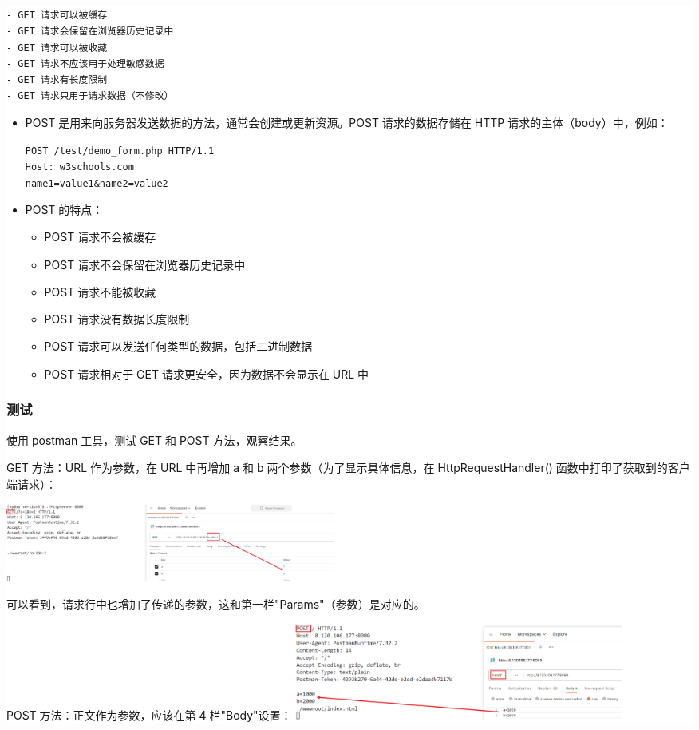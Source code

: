     - GET 请求可以被缓存
    - GET 请求会保留在浏览器历史记录中
    - GET 请求可以被收藏
    - GET 请求不应该用于处理敏感数据
    - GET 请求有长度限制
    - GET 请求只用于请求数据（不修改）
- POST 是用来向服务器发送数据的方法，通常会创建或更新资源。POST 请求的数据存储在 HTTP 请求的主体（body）中，例如：

    ```http
    POST /test/demo_form.php HTTP/1.1
    Host: w3schools.com
    name1=value1&name2=value2
    ```

- POST 的特点：

  - POST 请求不会被缓存

  - POST 请求不会保留在浏览器历史记录中

  - POST 请求不能被收藏

  - POST 请求没有数据长度限制

  - POST 请求可以发送任何类型的数据，包括二进制数据

  - POST 请求相对于 GET 请求更安全，因为数据不会显示在 URL 中

### 测试

使用 [postman](https://www.postman.com/downloads/) 工具，测试 GET 和 POST 方法，观察结果。

GET 方法：URL 作为参数，在 URL 中再增加 a 和 b 两个参数（为了显示具体信息，在 HttpRequestHandler() 函数中打印了获取到的客户端请求）：

<img src="./.HTTP 协议.IMG/MD202306101515680.png" alt="image-20230609145053790" style="zoom:40%;" />

可以看到，请求行中也增加了传递的参数，这和第一栏"Params"（参数）是对应的。

POST 方法：正文作为参数，应该在第 4 栏"Body"设置：
<img src="./.HTTP 协议.IMG/MD202306101515681.png" alt="image-20230609145604665" style="zoom:40%;" />
